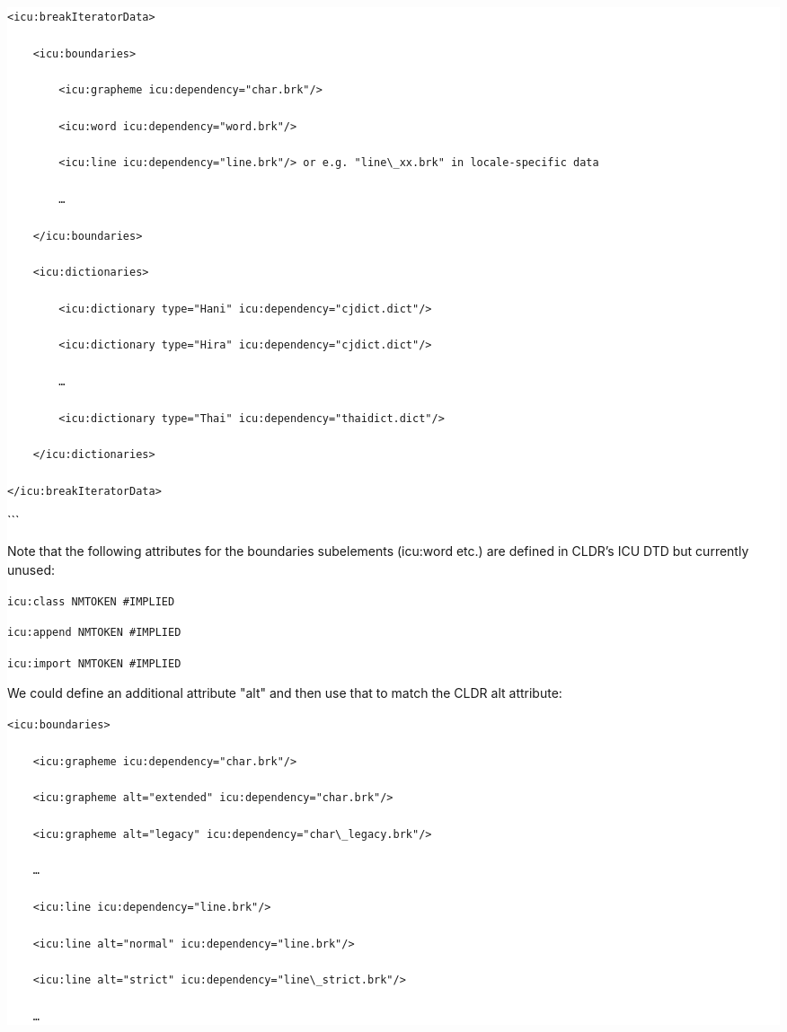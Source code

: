 	<icu:breakIteratorData>

		<icu:boundaries>

			<icu:grapheme icu:dependency="char.brk"/>

			<icu:word icu:dependency="word.brk"/>

			<icu:line icu:dependency="line.brk"/> or e.g. "line\_xx.brk" in locale-specific data

			…

		</icu:boundaries>

		<icu:dictionaries>

			<icu:dictionary type="Hani" icu:dependency="cjdict.dict"/>

			<icu:dictionary type="Hira" icu:dependency="cjdict.dict"/>

			…

			<icu:dictionary type="Thai" icu:dependency="thaidict.dict"/>

		</icu:dictionaries>

	</icu:breakIteratorData>

</special>
```

Note that the following attributes for the boundaries subelements (icu:word etc.) are defined in CLDR’s ICU DTD but currently unused:

```icu:class NMTOKEN #IMPLIED```

```icu:append NMTOKEN #IMPLIED```

```icu:import NMTOKEN #IMPLIED```

We could define an additional attribute "alt" and then use that to match the CLDR <segmentations> alt attribute:

```
<icu:boundaries>

	<icu:grapheme icu:dependency="char.brk"/>

	<icu:grapheme alt="extended" icu:dependency="char.brk"/>

	<icu:grapheme alt="legacy" icu:dependency="char\_legacy.brk"/>

	…

	<icu:line icu:dependency="line.brk"/>

	<icu:line alt="normal" icu:dependency="line.brk"/>

	<icu:line alt="strict" icu:dependency="line\_strict.brk"/>

	…
